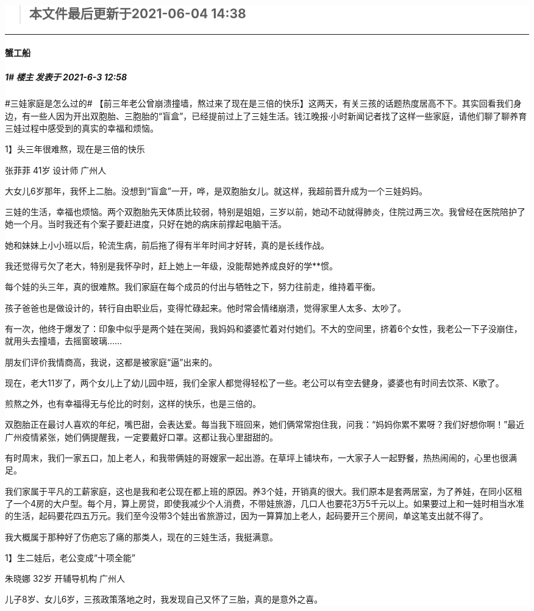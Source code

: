 > ## **本文件最后更新于2021-06-04 14:38** 



*****

####  蟹工船  
##### 1#       楼主       发表于 2021-6-3 12:58


#三娃家庭是怎么过的# 【前三年老公曾崩溃撞墙，熬过来了现在是三倍的快乐】这两天，有关三孩的话题热度居高不下。其实回看我们身边，有一些人因为开出双胞胎、三胞胎的“盲盒”，已经提前过上了三娃生活。钱江晚报·小时新闻记者找了这样一些家庭，请他们聊了聊养育三娃过程中感受到的真实的幸福和烦恼。


1】头三年很难熬，现在是三倍的快乐

张菲菲 41岁 设计师 广州人


大女儿6岁那年，我怀上二胎。没想到“盲盒”一开，哗，是双胞胎女儿。就这样，我超前晋升成为一个三娃妈妈。


三娃的生活，幸福也烦恼。两个双胞胎先天体质比较弱，特别是姐姐，三岁以前，她动不动就得肺炎，住院过两三次。我曾经在医院陪护了她一个月。当时我还有个案子要赶进度，只好在她的病床前撑起电脑干活。


她和妹妹上小小班以后，轮流生病，前后拖了得有半年时间才好转，真的是长线作战。


我还觉得亏欠了老大，特别是我怀孕时，赶上她上一年级，没能帮她养成良好的学**惯。


每个娃的头三年，真的很难熬。我们家庭在每个成员的付出与牺牲之下，努力往前走，维持着平衡。


孩子爸爸也是做设计的，转行自由职业后，变得忙碌起来。他时常会情绪崩溃，觉得家里人太多、太吵了。


有一次，他终于爆发了：印象中似乎是两个娃在哭闹，我妈妈和婆婆忙着对付她们。不大的空间里，挤着6个女性，我老公一下子没崩住，就用头去撞墙，去摇窗玻璃……


朋友们评价我情商高，我说，这都是被家庭“逼”出来的。


现在，老大11岁了，两个女儿上了幼儿园中班，我们全家人都觉得轻松了一些。老公可以有空去健身，婆婆也有时间去饮茶、K歌了。


煎熬之外，也有幸福得无与伦比的时刻，这样的快乐，也是三倍的。


双胞胎正在最讨人喜欢的年纪，嘴巴甜，会表达爱。每当我下班回来，她们俩常常抱住我，问我：“妈妈你累不累呀？我们好想你啊！”最近广州疫情紧张，她们俩提醒我，一定要戴好口罩。这都让我心里甜甜的。


有时周末，我们一家五口，加上老人，和我带俩娃的哥嫂家一起出游。在草坪上铺块布，一大家子人一起野餐，热热闹闹的，心里也很满足。


我们家属于平凡的工薪家庭，这也是我和老公现在都上班的原因。养3个娃，开销真的很大。我们原本是套两居室，为了养娃，在同小区租了一个4房的大户型。每个月，算上房贷，即使我减少个人消费，不带娃旅游，几口人也要花3万5千元以上。如果要过上和一娃时相当水准的生活，起码要花四五万元。我们至今没带3个娃出省旅游过，因为一算算加上老人，起码要开三个房间，单这笔支出就不得了。


我大概属于那种好了伤疤忘了痛的那类人，现在的三娃生活，我挺满意。


1】生二娃后，老公变成“十项全能”

朱晓娜 32岁 开辅导机构 广州人


儿子8岁、女儿6岁，三孩政策落地之时，我发现自己又怀了三胎，真的是意外之喜。

